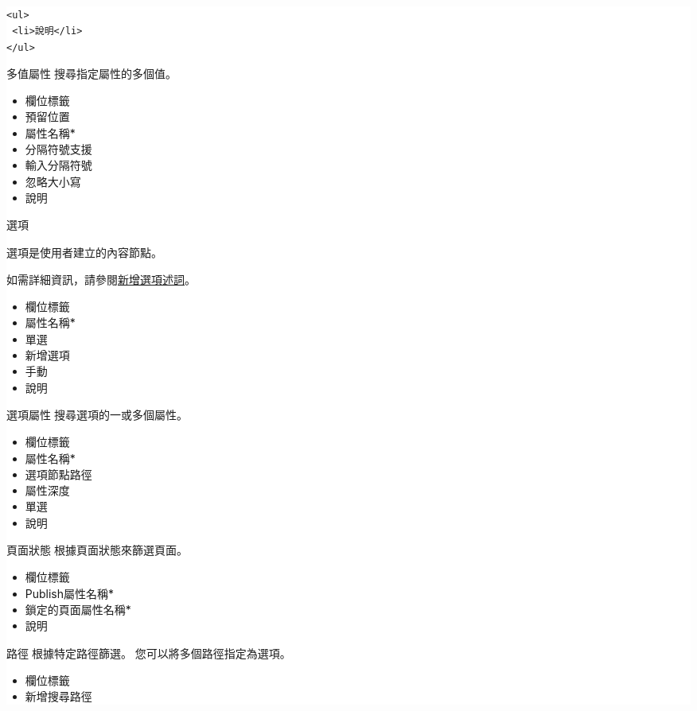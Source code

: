     <ul>
     <li>說明</li>
    </ul> 
   </td>
  </tr>
  <tr>
   <td>多值屬性</td>
   <td>搜尋指定屬性的多個值。</td>
   <td>
    <ul>
     <li>欄位標籤</li>
     <li>預留位置</li>
     <li>屬性名稱*</li>
     <li>分隔符號支援</li>
     <li>輸入分隔符號</li>
     <li>忽略大小寫</li>
     <li>說明</li>
    </ul> 
   </td>
  </tr>
  <tr>
   <td>選項</td>
   <td><p>選項是使用者建立的內容節點。</p> <p>如需詳細資訊，請參閱<a href="#addinganoptionspredicate">新增選項述詞</a>。</p> </td>
   <td>
    <ul>
     <li>欄位標籤</li>
     <li>屬性名稱*</li>
     <li>單選</li>
     <li>新增選項</li>
     <li>手動</li>
     <li>說明</li>
    </ul> </td>
  </tr>
  <tr>
   <td>選項屬性</td>
   <td>搜尋選項的一或多個屬性。</td>
   <td>
    <ul>
     <li>欄位標籤</li>
     <li>屬性名稱*</li>
     <li>選項節點路徑</li>
     <li>屬性深度</li>
     <li>單選</li>
     <li>說明</li>
    </ul> </td>
  </tr>
  <tr>
   <td>頁面狀態</td>
   <td>根據頁面狀態來篩選頁面。</td>
   <td>
    <ul>
     <li>欄位標籤</li>
     <li>Publish屬性名稱*</li>
     <li>鎖定的頁面屬性名稱*</li>
     <li>說明</li>
    </ul> </td>
  </tr>
  <tr>
   <td>路徑</td>
   <td>根據特定路徑篩選。 您可以將多個路徑指定為選項。</td>
   <td>
    <ul>
     <li>欄位標籤</li>
     <li>新增搜尋路徑</li>